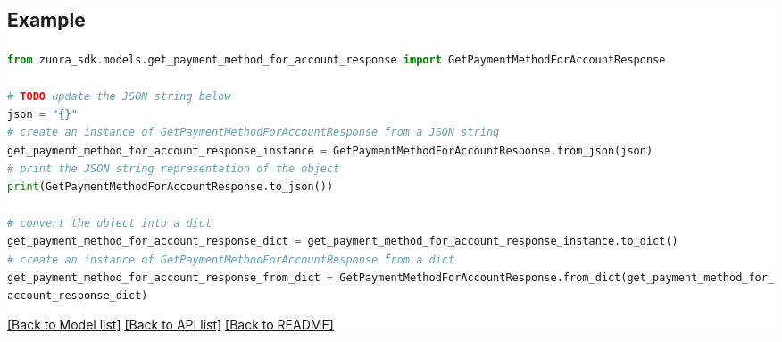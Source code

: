 ## Example

```python
from zuora_sdk.models.get_payment_method_for_account_response import GetPaymentMethodForAccountResponse

# TODO update the JSON string below
json = "{}"
# create an instance of GetPaymentMethodForAccountResponse from a JSON string
get_payment_method_for_account_response_instance = GetPaymentMethodForAccountResponse.from_json(json)
# print the JSON string representation of the object
print(GetPaymentMethodForAccountResponse.to_json())

# convert the object into a dict
get_payment_method_for_account_response_dict = get_payment_method_for_account_response_instance.to_dict()
# create an instance of GetPaymentMethodForAccountResponse from a dict
get_payment_method_for_account_response_from_dict = GetPaymentMethodForAccountResponse.from_dict(get_payment_method_for_account_response_dict)
```
[[Back to Model list]](../README.md#documentation-for-models) [[Back to API list]](../README.md#documentation-for-api-endpoints) [[Back to README]](../README.md)


